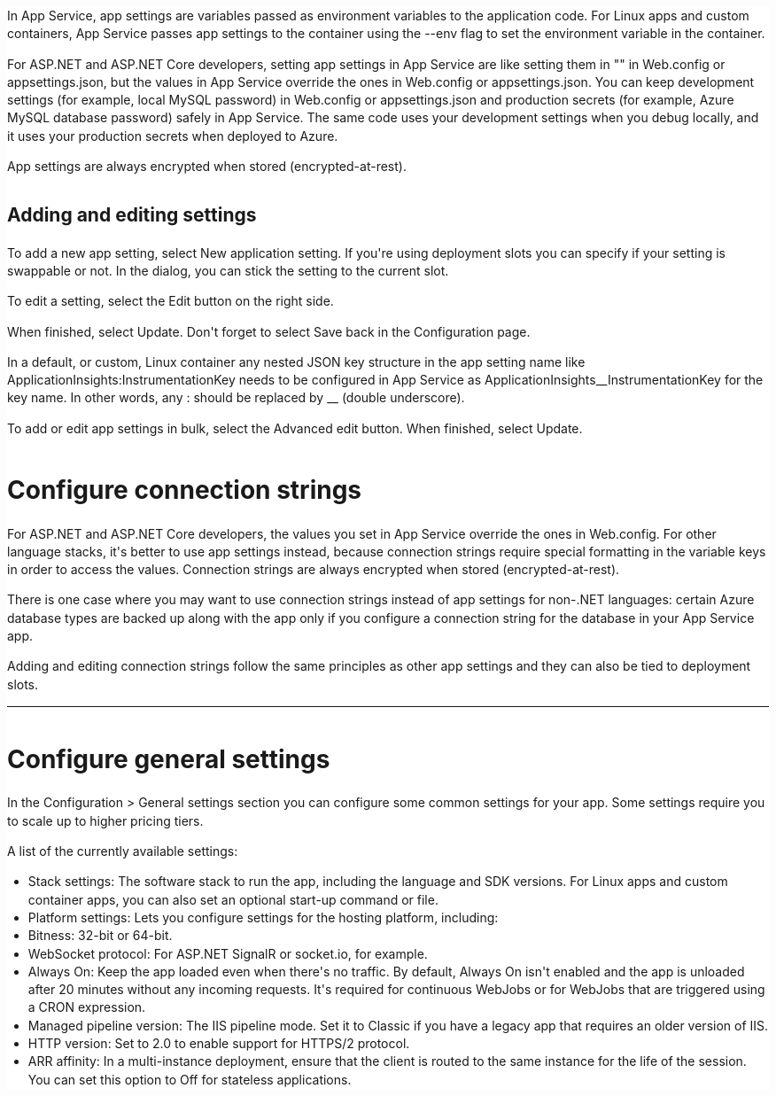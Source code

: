 In App Service, app settings are variables passed as environment variables to the application code. For Linux apps and custom containers, App Service passes app settings to the container using the --env flag to set the environment variable in the container.

For ASP.NET and ASP.NET Core developers, setting app settings in App Service are like setting them in "<appSettings>" in Web.config or appsettings.json, but the values in App Service override the ones in Web.config or appsettings.json. You can keep development settings (for example, local MySQL password) in Web.config or appsettings.json and production secrets (for example, Azure MySQL database password) safely in App Service. The same code uses your development settings when you debug locally, and it uses your production secrets when deployed to Azure.

App settings are always encrypted when stored (encrypted-at-rest).

## Adding and editing settings

To add a new app setting, select New application setting. If you're using deployment slots you can specify if your setting is swappable or not. In the dialog, you can stick the setting to the current slot.

To edit a setting, select the Edit button on the right side.

When finished, select Update. Don't forget to select Save back in the Configuration page.

In a default, or custom, Linux container any nested JSON key structure in the app setting name like ApplicationInsights:InstrumentationKey needs to be configured in App Service as ApplicationInsights__InstrumentationKey for the key name. In other words, any : should be replaced by __ (double underscore).

To add or edit app settings in bulk, select the Advanced edit button. When finished, select Update.


# Configure connection strings

For ASP.NET and ASP.NET Core developers, the values you set in App Service override the ones in Web.config. For other language stacks, it's better to use app settings instead, because connection strings require special formatting in the variable keys in order to access the values. Connection strings are always encrypted when stored (encrypted-at-rest).

There is one case where you may want to use connection strings instead of app settings for non-.NET languages: certain Azure database types are backed up along with the app only if you configure a connection string for the database in your App Service app.

Adding and editing connection strings follow the same principles as other app settings and they can also be tied to deployment slots.

---

# Configure general settings

In the Configuration > General settings section you can configure some common settings for your app. Some settings require you to scale up to higher pricing tiers.

A list of the currently available settings:

 - Stack settings: The software stack to run the app, including the language and SDK versions. For Linux apps and custom container apps, you can also set an optional start-up command or file.
 - Platform settings: Lets you configure settings for the hosting platform, including:
 - Bitness: 32-bit or 64-bit.
 - WebSocket protocol: For ASP.NET SignalR or socket.io, for example.
 - Always On: Keep the app loaded even when there's no traffic. By default, Always On isn't enabled and the app is unloaded after 20 minutes without any incoming requests. It's required for continuous WebJobs or for WebJobs that are triggered using a CRON expression.
 - Managed pipeline version: The IIS pipeline mode. Set it to Classic if you have a legacy app that requires an older version of IIS.
 - HTTP version: Set to 2.0 to enable support for HTTPS/2 protocol.
 - ARR affinity: In a multi-instance deployment, ensure that the client is routed to the same instance for the life of the session. You can set this option to Off for stateless applications.